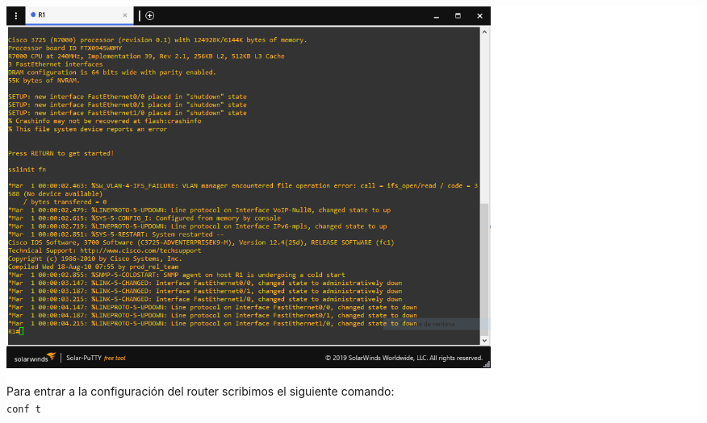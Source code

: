 <img src="/SS/R1.PNG" alt="drawing" width="600"/> 

Para entrar a la configuración del router scribimos el siguiente comando:  
`conf t`  
